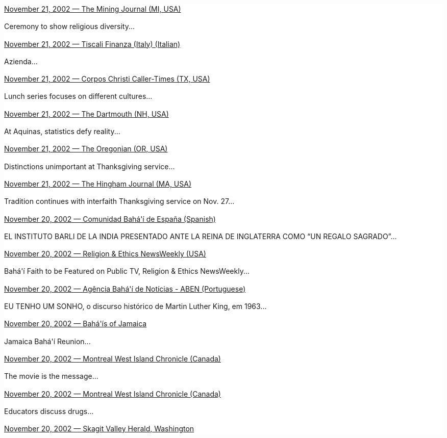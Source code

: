 [November 21, 2002 — The Mining Journal (MI, USA)](https://bahai-library.com/newspapers/2002/021121-6.html)

Ceremony to show religious diversity...

[November 21, 2002 — Tiscali Finanza (Italy) (Italian)](https://bahai-library.com/newspapers/2002/021121-5.html)

Azienda...

[November 21, 2002 — Corpos Christi Caller-Times (TX, USA)](https://bahai-library.com/newspapers/2002/021121-2.html)

Lunch series focuses on different cultures...

[November 21, 2002 — The Dartmouth (NH, USA)](https://bahai-library.com/newspapers/2002/021121-1.html)

At Aquinas, statistics defy reality...

[November 21, 2002 — The Oregonian (OR, USA)](https://bahai-library.com/newspapers/2002/021121-4.html)

Distinctions unimportant at Thanksgiving service...

[November 21, 2002 — The Hingham Journal (MA, USA)](https://bahai-library.com/newspapers/2002/021121-3.html)

Tradition continues with interfaith Thanksgiving service on Nov. 27...

[November 20, 2002 — Comunidad Bahá'í de España (Spanish)](https://bahai-library.com/newspapers/2002/021120-7.html)

EL INSTITUTO BARLI DE LA INDIA PRESENTADO ANTE LA REINA DE INGLATERRA COMO “UN REGALO SAGRADO”...

[November 20, 2002 — Religion & Ethics NewsWeekly (USA)](https://bahai-library.com/newspapers/2002/021120-5.html)

Bahá'í Faith to be Featured on Public TV, Religion & Ethics NewsWeekly...

[November 20, 2002 — Agência Bahá'í de Notícias - ABEN (Portuguese)](https://bahai-library.com/newspapers/2002/021120-4.html)

EU TENHO UM SONHO, o discurso histórico de Martin Luther King, em 1963...

[November 20, 2002 — Bahá'ís of Jamaica](https://bahai-library.com/newspapers/2002/021120.html)

Jamaica Bahá'í Reunion...

[November 20, 2002 — Montreal West Island Chronicle (Canada)](https://bahai-library.com/newspapers/2002/021120-3.html)

The movie is the message...

[November 20, 2002 — Montreal West Island Chronicle (Canada)](https://bahai-library.com/newspapers/2002/021120-1.html)

Educators discuss drugs...

[November 20, 2002 — Skagit Valley Herald, Washington](https://bahai-library.com/newspapers/2002/021120-2.html)

